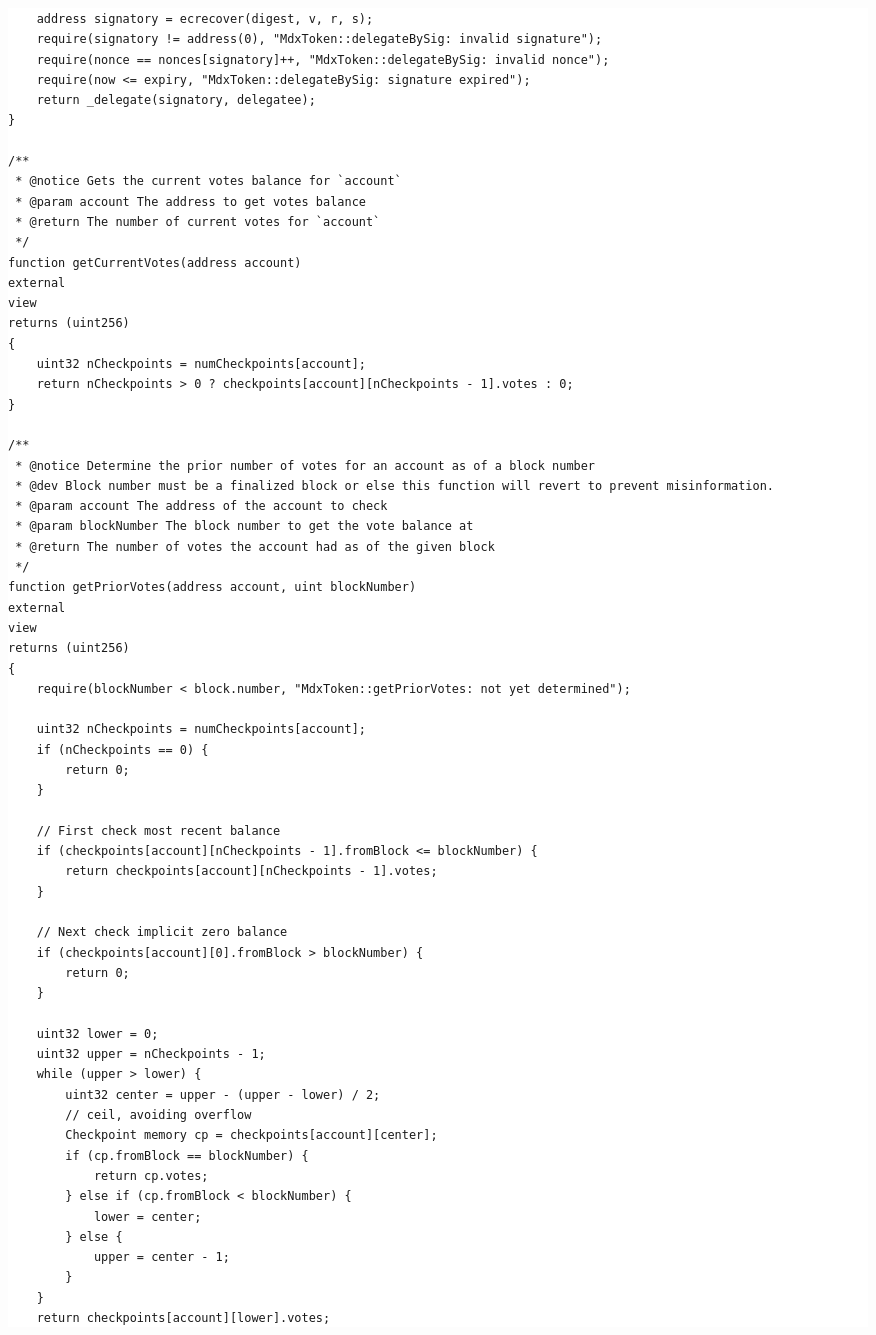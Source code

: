         address signatory = ecrecover(digest, v, r, s);
        require(signatory != address(0), "MdxToken::delegateBySig: invalid signature");
        require(nonce == nonces[signatory]++, "MdxToken::delegateBySig: invalid nonce");
        require(now <= expiry, "MdxToken::delegateBySig: signature expired");
        return _delegate(signatory, delegatee);
    }

    /**
     * @notice Gets the current votes balance for `account`
     * @param account The address to get votes balance
     * @return The number of current votes for `account`
     */
    function getCurrentVotes(address account)
    external
    view
    returns (uint256)
    {
        uint32 nCheckpoints = numCheckpoints[account];
        return nCheckpoints > 0 ? checkpoints[account][nCheckpoints - 1].votes : 0;
    }

    /**
     * @notice Determine the prior number of votes for an account as of a block number
     * @dev Block number must be a finalized block or else this function will revert to prevent misinformation.
     * @param account The address of the account to check
     * @param blockNumber The block number to get the vote balance at
     * @return The number of votes the account had as of the given block
     */
    function getPriorVotes(address account, uint blockNumber)
    external
    view
    returns (uint256)
    {
        require(blockNumber < block.number, "MdxToken::getPriorVotes: not yet determined");

        uint32 nCheckpoints = numCheckpoints[account];
        if (nCheckpoints == 0) {
            return 0;
        }

        // First check most recent balance
        if (checkpoints[account][nCheckpoints - 1].fromBlock <= blockNumber) {
            return checkpoints[account][nCheckpoints - 1].votes;
        }

        // Next check implicit zero balance
        if (checkpoints[account][0].fromBlock > blockNumber) {
            return 0;
        }

        uint32 lower = 0;
        uint32 upper = nCheckpoints - 1;
        while (upper > lower) {
            uint32 center = upper - (upper - lower) / 2;
            // ceil, avoiding overflow
            Checkpoint memory cp = checkpoints[account][center];
            if (cp.fromBlock == blockNumber) {
                return cp.votes;
            } else if (cp.fromBlock < blockNumber) {
                lower = center;
            } else {
                upper = center - 1;
            }
        }
        return checkpoints[account][lower].votes;
